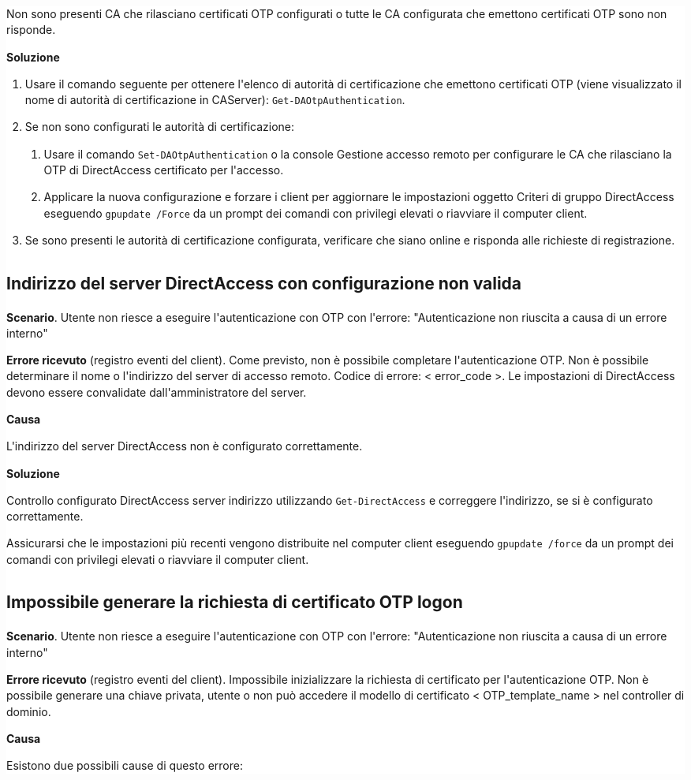 Non sono presenti CA che rilasciano certificati OTP configurati o tutte le CA configurata che emettono certificati OTP sono non risponde.  
  
**Soluzione**  
  
1.  Usare il comando seguente per ottenere l'elenco di autorità di certificazione che emettono certificati OTP (viene visualizzato il nome di autorità di certificazione in CAServer): `Get-DAOtpAuthentication`.  
  
2.  Se non sono configurati le autorità di certificazione:  
  
    1.  Usare il comando `Set-DAOtpAuthentication` o la console Gestione accesso remoto per configurare le CA che rilasciano la OTP di DirectAccess certificato per l'accesso.  
  
    2.  Applicare la nuova configurazione e forzare i client per aggiornare le impostazioni oggetto Criteri di gruppo DirectAccess eseguendo `gpupdate /Force` da un prompt dei comandi con privilegi elevati o riavviare il computer client.  
  
3.  Se sono presenti le autorità di certificazione configurata, verificare che siano online e risponda alle richieste di registrazione.  
  
## <a name="misconfigured-directaccess-server-address"></a>Indirizzo del server DirectAccess con configurazione non valida  
**Scenario**. Utente non riesce a eseguire l'autenticazione con OTP con l'errore: "Autenticazione non riuscita a causa di un errore interno"  
  
**Errore ricevuto** (registro eventi del client). Come previsto, non è possibile completare l'autenticazione OTP. Non è possibile determinare il nome o l'indirizzo del server di accesso remoto.  Codice di errore: < error_code >. Le impostazioni di DirectAccess devono essere convalidate dall'amministratore del server.  
  
**Causa**  
  
L'indirizzo del server DirectAccess non è configurato correttamente.  
  
**Soluzione**  
  
Controllo configurato DirectAccess server indirizzo utilizzando `Get-DirectAccess` e correggere l'indirizzo, se si è configurato correttamente.  
  
Assicurarsi che le impostazioni più recenti vengono distribuite nel computer client eseguendo `gpupdate /force` da un prompt dei comandi con privilegi elevati o riavviare il computer client.  
  
## <a name="failed-to-generate-the-otp-logon-certificate-request"></a>Impossibile generare la richiesta di certificato OTP logon  
**Scenario**. Utente non riesce a eseguire l'autenticazione con OTP con l'errore: "Autenticazione non riuscita a causa di un errore interno"  
  
**Errore ricevuto** (registro eventi del client). Impossibile inizializzare la richiesta di certificato per l'autenticazione OTP. Non è possibile generare una chiave privata, utente o <username> non può accedere il modello di certificato < OTP_template_name > nel controller di dominio.  
  
**Causa**  
  
Esistono due possibili cause di questo errore:  
  